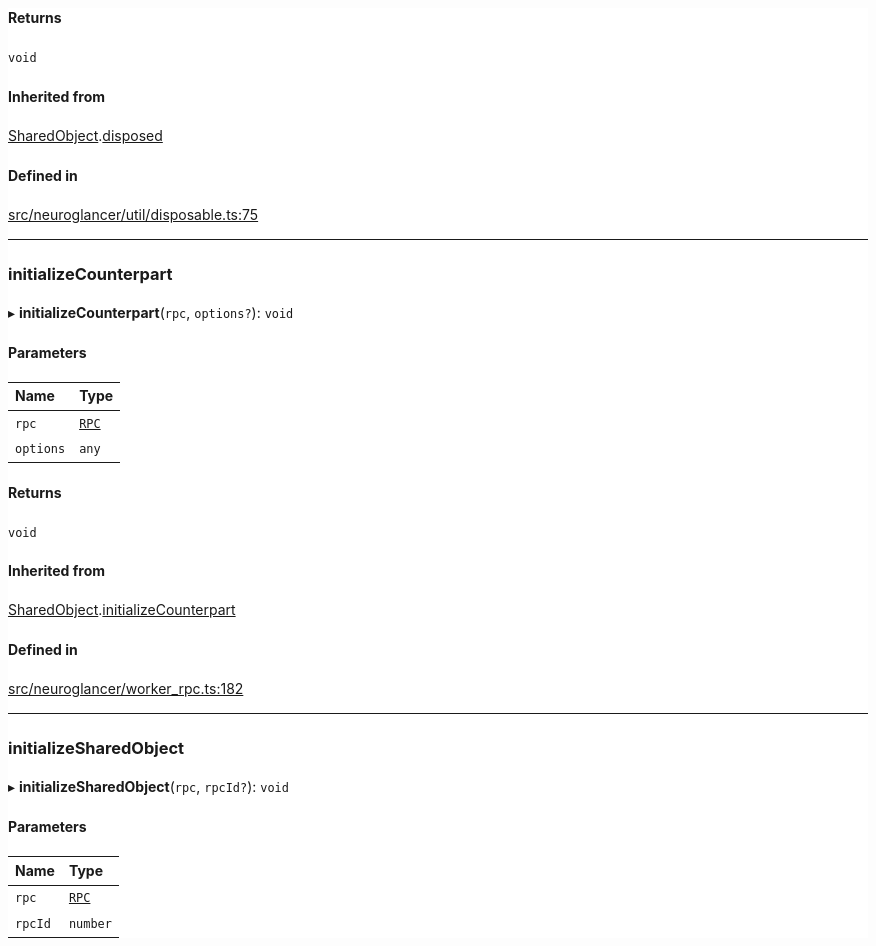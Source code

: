 #### Returns

`void`

#### Inherited from

[SharedObject](annotation_annotation_layer_state._internal_.SharedObject.md).[disposed](annotation_annotation_layer_state._internal_.SharedObject.md#disposed)

#### Defined in

[src/neuroglancer/util/disposable.ts:75](https://github.com/ActiveBrainAtlas2/neuroglancer/blob/1beb5d34/src/neuroglancer/util/disposable.ts#L75)

___

### initializeCounterpart

▸ **initializeCounterpart**(`rpc`, `options?`): `void`

#### Parameters

| Name | Type |
| :------ | :------ |
| `rpc` | [`RPC`](annotation_annotation_layer_state._internal_.RPC.md) |
| `options` | `any` |

#### Returns

`void`

#### Inherited from

[SharedObject](annotation_annotation_layer_state._internal_.SharedObject.md).[initializeCounterpart](annotation_annotation_layer_state._internal_.SharedObject.md#initializecounterpart)

#### Defined in

[src/neuroglancer/worker_rpc.ts:182](https://github.com/ActiveBrainAtlas2/neuroglancer/blob/1beb5d34/src/neuroglancer/worker_rpc.ts#L182)

___

### initializeSharedObject

▸ **initializeSharedObject**(`rpc`, `rpcId?`): `void`

#### Parameters

| Name | Type |
| :------ | :------ |
| `rpc` | [`RPC`](annotation_annotation_layer_state._internal_.RPC.md) |
| `rpcId` | `number` |
